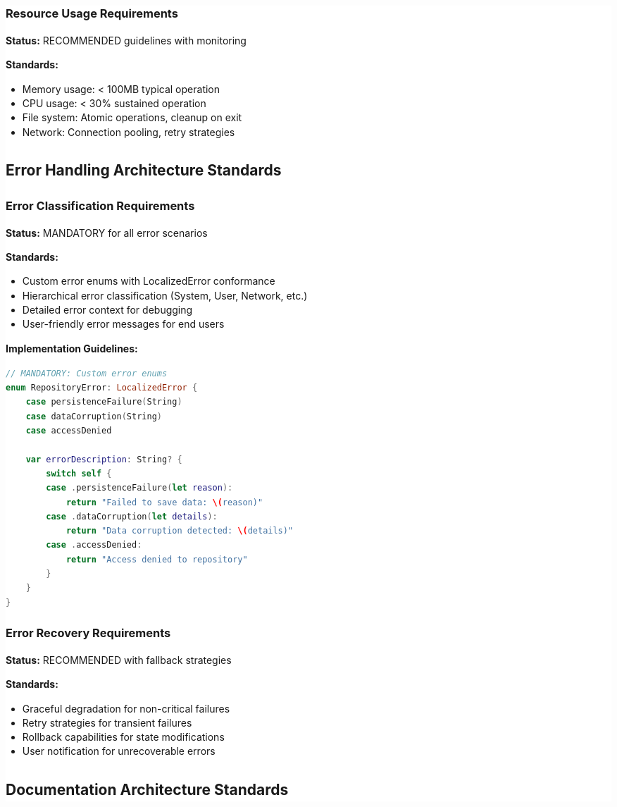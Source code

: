 ### Resource Usage Requirements
**Status:** RECOMMENDED guidelines with monitoring

**Standards:**
- Memory usage: < 100MB typical operation
- CPU usage: < 30% sustained operation
- File system: Atomic operations, cleanup on exit
- Network: Connection pooling, retry strategies

## Error Handling Architecture Standards

### Error Classification Requirements
**Status:** MANDATORY for all error scenarios

**Standards:**
- Custom error enums with LocalizedError conformance
- Hierarchical error classification (System, User, Network, etc.)
- Detailed error context for debugging
- User-friendly error messages for end users

**Implementation Guidelines:**
```swift
// MANDATORY: Custom error enums
enum RepositoryError: LocalizedError {
    case persistenceFailure(String)
    case dataCorruption(String)
    case accessDenied
    
    var errorDescription: String? {
        switch self {
        case .persistenceFailure(let reason):
            return "Failed to save data: \(reason)"
        case .dataCorruption(let details):
            return "Data corruption detected: \(details)"
        case .accessDenied:
            return "Access denied to repository"
        }
    }
}
```

### Error Recovery Requirements
**Status:** RECOMMENDED with fallback strategies

**Standards:**
- Graceful degradation for non-critical failures
- Retry strategies for transient failures
- Rollback capabilities for state modifications
- User notification for unrecoverable errors

## Documentation Architecture Standards
